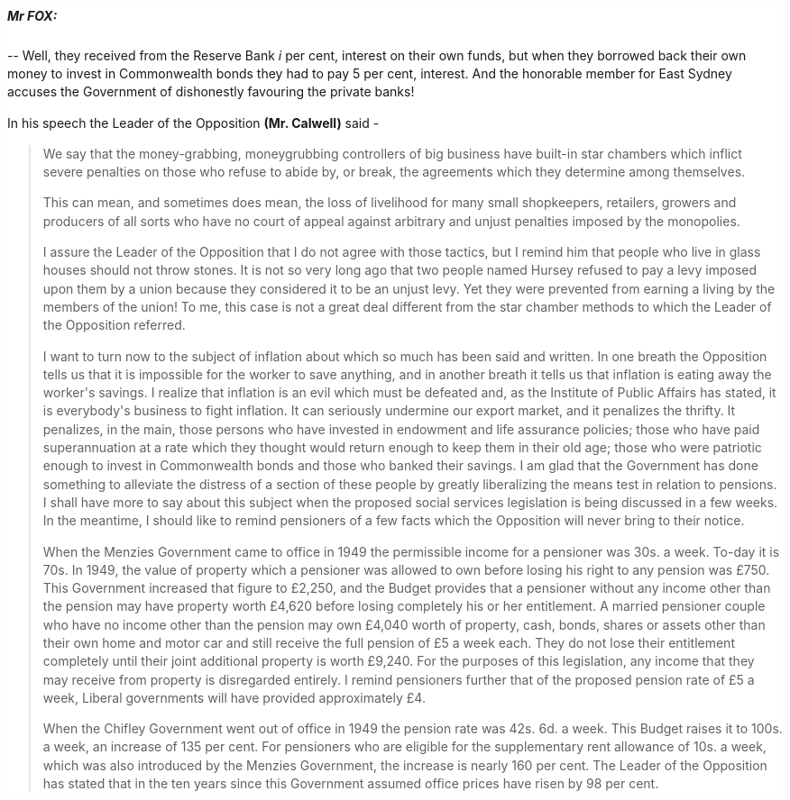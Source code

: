 ##### Mr FOX:

--  Well, they received from the Reserve Bank  *i*  per cent, interest on their own funds, but when they borrowed back their own money to invest in Commonwealth bonds they had to pay 5 per cent, interest. And the honorable member for East Sydney accuses the Government of dishonestly favouring the private banks! 

In his speech the Leader of the Opposition  **(Mr. Calwell)**  said - 

  >We say that the money-grabbing, moneygrubbing controllers of big business have built-in star chambers which inflict severe penalties on those who refuse to abide by, or break, the agreements which they determine among themselves. 
  >
  >This can mean, and sometimes does mean, the loss of livelihood for many small shopkeepers, retailers, growers and producers of all sorts who have no court of appeal against arbitrary and unjust penalties imposed by the monopolies. 
  >
  >I assure the Leader of the Opposition that I do not agree with those tactics, but I remind him that people who live in glass houses should not throw stones. It is not so very long ago that two people named Hursey refused to pay a levy imposed upon them by a union because they considered it to be an unjust levy. Yet they were prevented from earning a living by the members of the union! To me, this case is not a great deal different from the star chamber methods to which the Leader of the Opposition referred. 
  >
  >I want to turn now to the subject of inflation about which so much has been said and written. In one breath the Opposition tells us that it is impossible for the worker to save anything, and in another breath it tells us that inflation is eating away the worker's savings. I realize that inflation is an evil which must be defeated and, as the Institute of Public Affairs has stated, it is everybody's business to fight inflation. It can seriously undermine our export market, and it penalizes the thrifty. It penalizes, in the main, those persons who have invested in endowment and life assurance policies; those who have paid superannuation at a rate which they thought would return enough to keep them in their old age; those who were patriotic enough to invest in Commonwealth bonds and those who banked their savings. I am glad that the Government has done something to alleviate the distress of a section of these people by greatly liberalizing the means test in relation to pensions. I shall have more to say about this subject when the proposed social services legislation is being discussed in a few weeks. In the meantime, I should like to remind pensioners of a few facts which the Opposition will never bring to their notice. 
  >
  >When the Menzies Government came to office in 1949 the permissible income for a pensioner was 30s. a week. To-day it is 70s. In 1949, the value of property which a pensioner was allowed to own before losing his right to any pension was £750. This Government increased that figure to £2,250, and the Budget provides that a pensioner without any income other than the pension may have property worth £4,620 before losing completely his or her entitlement. A married pensioner couple who have no income other than the pension may own £4,040 worth of property, cash, bonds, shares or assets other than their own home and motor car and still receive the full pension of £5 a week each. They do not lose their entitlement completely until their joint additional property is worth £9,240. For the purposes of this legislation, any income that they may receive from property is disregarded entirely. I remind pensioners further that of the proposed pension rate of £5 a week, Liberal governments will have provided approximately £4. 
  >
  >When the Chifley Government went out of office in 1949 the pension rate was 42s. 6d. a week. This Budget raises it to 100s. a week, an increase of 135 per cent. For pensioners who are eligible for the supplementary rent allowance of 10s. a week, which was also introduced by the Menzies Government, the increase is nearly 160 per cent. The Leader of the Opposition has stated that in the ten years since this Government assumed office prices have risen by 98 per cent. 
  >